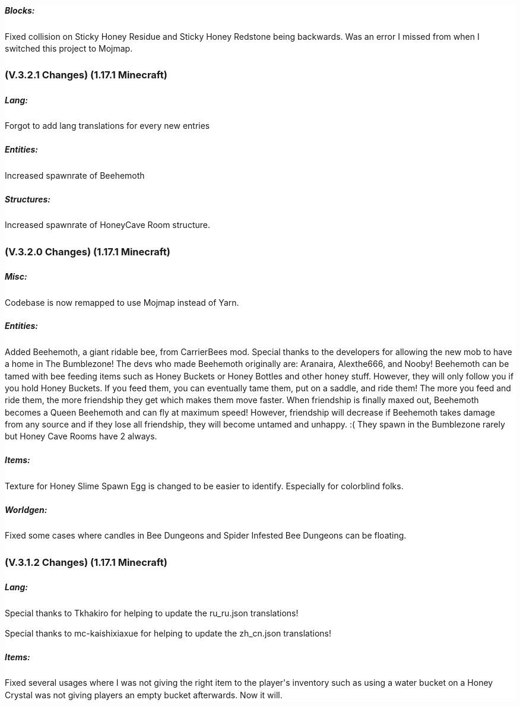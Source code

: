 ##### Blocks:
Fixed collision on Sticky Honey Residue and Sticky Honey Redstone being backwards.
Was an error I missed from when I switched this project to Mojmap.


### **(V.3.2.1 Changes) (1.17.1 Minecraft)**

##### Lang:
Forgot to add lang translations for every new entries

##### Entities:
Increased spawnrate of Beehemoth

##### Structures:
Increased spawnrate of HoneyCave Room structure.


### **(V.3.2.0 Changes) (1.17.1 Minecraft)**

##### Misc:
Codebase is now remapped to use Mojmap instead of Yarn.

##### Entities:
Added Beehemoth, a giant ridable bee, from CarrierBees mod. Special thanks to the developers for allowing the new mob to have a home in The Bumblezone!
The devs who made Beehemoth originally are: Aranaira, Alexthe666, and Nooby!
Beehemoth can be tamed with bee feeding items such as Honey Buckets or Honey Bottles and other honey stuff.
However, they will only follow you if you hold Honey Buckets.
If you feed them, you can eventually tame them, put on a saddle, and ride them!
The more you feed and ride them, the more friendship they get which makes them move faster.
When friendship is finally maxed out, Beehemoth becomes a Queen Beehemoth and can fly at maximum speed!
However, friendship will decrease if Beehemoth takes damage from any source and if they lose all friendship, they will become untamed and unhappy. :(
They spawn in the Bumblezone rarely but Honey Cave Rooms have 2 always.

##### Items:
Texture for Honey Slime Spawn Egg is changed to be easier to identify. Especially for colorblind folks.

##### Worldgen:
Fixed some cases where candles in Bee Dungeons and Spider Infested Bee Dungeons can be floating.


### **(V.3.1.2 Changes) (1.17.1 Minecraft)**

##### Lang:
Special thanks to Tkhakiro for helping to update the ru_ru.json translations!

Special thanks to mc-kaishixiaxue for helping to update the zh_cn.json translations!

##### Items:
Fixed several usages where I was not giving the right item to the player's inventory such as using a water bucket on
a Honey Crystal was not giving players an empty bucket afterwards. Now it will.
